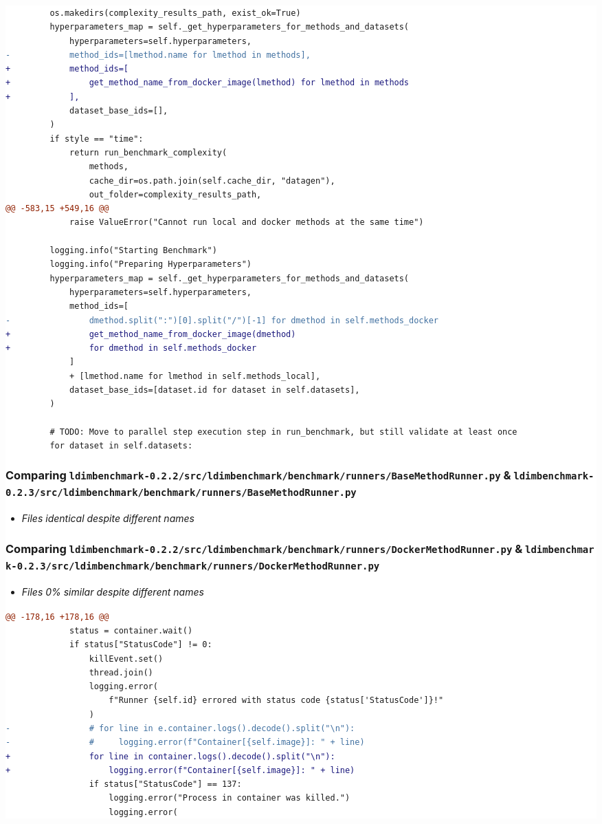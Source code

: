 ```diff
         os.makedirs(complexity_results_path, exist_ok=True)
         hyperparameters_map = self._get_hyperparameters_for_methods_and_datasets(
             hyperparameters=self.hyperparameters,
-            method_ids=[lmethod.name for lmethod in methods],
+            method_ids=[
+                get_method_name_from_docker_image(lmethod) for lmethod in methods
+            ],
             dataset_base_ids=[],
         )
         if style == "time":
             return run_benchmark_complexity(
                 methods,
                 cache_dir=os.path.join(self.cache_dir, "datagen"),
                 out_folder=complexity_results_path,
@@ -583,15 +549,16 @@
             raise ValueError("Cannot run local and docker methods at the same time")
 
         logging.info("Starting Benchmark")
         logging.info("Preparing Hyperparameters")
         hyperparameters_map = self._get_hyperparameters_for_methods_and_datasets(
             hyperparameters=self.hyperparameters,
             method_ids=[
-                dmethod.split(":")[0].split("/")[-1] for dmethod in self.methods_docker
+                get_method_name_from_docker_image(dmethod)
+                for dmethod in self.methods_docker
             ]
             + [lmethod.name for lmethod in self.methods_local],
             dataset_base_ids=[dataset.id for dataset in self.datasets],
         )
 
         # TODO: Move to parallel step execution step in run_benchmark, but still validate at least once
         for dataset in self.datasets:
```

### Comparing `ldimbenchmark-0.2.2/src/ldimbenchmark/benchmark/runners/BaseMethodRunner.py` & `ldimbenchmark-0.2.3/src/ldimbenchmark/benchmark/runners/BaseMethodRunner.py`

 * *Files identical despite different names*

### Comparing `ldimbenchmark-0.2.2/src/ldimbenchmark/benchmark/runners/DockerMethodRunner.py` & `ldimbenchmark-0.2.3/src/ldimbenchmark/benchmark/runners/DockerMethodRunner.py`

 * *Files 0% similar despite different names*

```diff
@@ -178,16 +178,16 @@
             status = container.wait()
             if status["StatusCode"] != 0:
                 killEvent.set()
                 thread.join()
                 logging.error(
                     f"Runner {self.id} errored with status code {status['StatusCode']}!"
                 )
-                # for line in e.container.logs().decode().split("\n"):
-                #     logging.error(f"Container[{self.image}]: " + line)
+                for line in container.logs().decode().split("\n"):
+                    logging.error(f"Container[{self.image}]: " + line)
                 if status["StatusCode"] == 137:
                     logging.error("Process in container was killed.")
                     logging.error(
```
